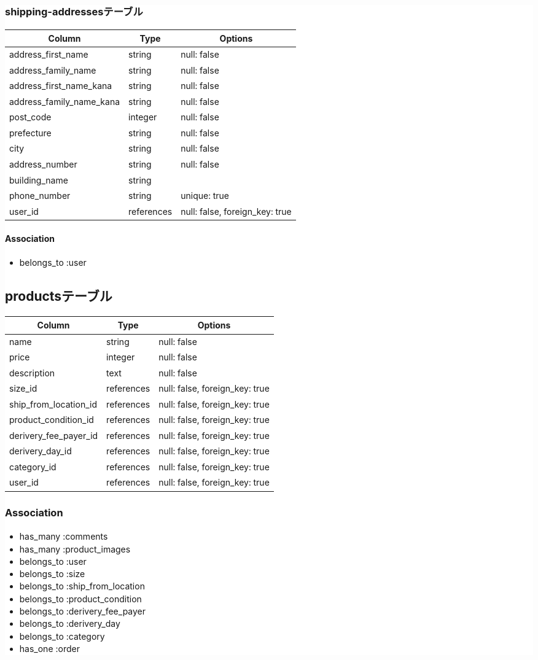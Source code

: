 ### shipping-addressesテーブル
|Column|Type|Options|
|------|----|-------|
|address_first_name|string|null: false|
|address_family_name|string|null: false|
|address_first_name_kana|string|null: false|
|address_family_name_kana|string|null: false|
|post_code|integer|null: false|
|prefecture|string|null: false|
|city|string|null: false|
|address_number|string|null: false|
|building_name|string|
|phone_number|string|unique: true|
|user_id|references|null: false, foreign_key: true|
#### Association
- belongs_to :user

## productsテーブル
|Column|Type|Options|
|------|----|-------|
|name|string|null: false|
|price|integer|null: false|
|description|text|null: false|
|size_id|references|null: false, foreign_key: true|
|ship_from_location_id|references|null: false, foreign_key: true|
|product_condition_id|references|null: false, foreign_key: true|
|derivery_fee_payer_id|references|null: false, foreign_key: true|
|derivery_day_id|references|null: false, foreign_key: true|
|category_id|references|null: false, foreign_key: true|
|user_id|references|null: false, foreign_key: true|
### Association
- has_many :comments
- has_many :product_images
- belongs_to :user
- belongs_to :size
- belongs_to :ship_from_location
- belongs_to :product_condition
- belongs_to :derivery_fee_payer
- belongs_to :derivery_day
- belongs_to :category
- has_one :order
